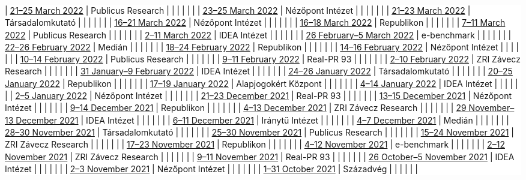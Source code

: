 | [21–25 March 2022](2022-03-25-PublicusResearch.html) | Publicus Research |  |  |  |  |  |
| [23–25 March 2022](2022-03-25-NézőpontIntézet.html) | Nézőpont Intézet |  |  |  |  |  |
| [21–23 March 2022](2022-03-23-Társadalomkutató.html) | Társadalomkutató |  |  |  |  |  |
| [16–21 March 2022](2022-03-21-NézőpontIntézet.html) | Nézőpont Intézet |  |  |  |  |  |
| [16–18 March 2022](2022-03-18-Republikon.html) | Republikon |  |  |  |  |  |
| [7–11 March 2022](2022-03-11-PublicusResearch.html) | Publicus Research |  |  |  |  |  |
| [2–11 March 2022](2022-03-11-IDEAIntézet.html) | IDEA Intézet |  |  |  |  |  |
| [26 February–5 March 2022](2022-03-05-e-benchmark.html) | e-benchmark |  |  |  |  |  |
| [22–26 February 2022](2022-02-26-Medián.html) | Medián |  |  |  |  |  |
| [18–24 February 2022](2022-02-24-Republikon.html) | Republikon |  |  |  |  |  |
| [14–16 February 2022](2022-02-16-NézőpontIntézet.html) | Nézőpont Intézet |  |  |  |  |  |
| [10–14 February 2022](2022-02-14-PublicusResearch.html) | Publicus Research |  |  |  |  |  |
| [9–11 February 2022](2022-02-11-Real-PR93.html) | Real-PR 93 |  |  |  |  |  |
| [2–10 February 2022](2022-02-10-ZRIZáveczResearch.html) | ZRI Závecz Research |  |  |  |  |  |
| [31 January–9 February 2022](2022-02-09-IDEAIntézet.html) | IDEA Intézet |  |  |  |  |  |
| [24–26 January 2022](2022-01-26-Társadalomkutató.html) | Társadalomkutató |  |  |  |  |  |
| [20–25 January 2022](2022-01-25-Republikon.html) | Republikon |  |  |  |  |  |
| [17–19 January 2022](2022-01-19-AlapjogokértKözpont.html) | Alapjogokért Központ |  |  |  |  |  |
| [4–14 January 2022](2022-01-14-IDEAIntézet.html) | IDEA Intézet |  |  |  |  |  |
| [2–5 January 2022](2022-01-05-NézőpontIntézet.html) | Nézőpont Intézet |  |  |  |  |  |
| [21–23 December 2021](2021-12-23-Real-PR93.html) | Real-PR 93 |  |  |  |  |  |
| [13–15 December 2021](2021-12-15-NézőpontIntézet.html) | Nézőpont Intézet |  |  |  |  |  |
| [9–14 December 2021](2021-12-14-Republikon.html) | Republikon |  |  |  |  |  |
| [4–13 December 2021](2021-12-13-ZRIZáveczResearch.html) | ZRI Závecz Research |  |  |  |  |  |
| [29 November–13 December 2021](2021-12-13-IDEAIntézet.html) | IDEA Intézet |  |  |  |  |  |
| [6–11 December 2021](2021-12-11-IránytűIntézet.html) | Iránytű Intézet |  |  |  |  |  |
| [4–7 December 2021](2021-12-07-Medián.html) | Medián |  |  |  |  |  |
| [28–30 November 2021](2021-11-30-Társadalomkutató.html) | Társadalomkutató |  |  |  |  |  |
| [25–30 November 2021](2021-11-30-PublicusResearch.html) | Publicus Research |  |  |  |  |  |
| [15–24 November 2021](2021-11-24-ZRIZáveczResearch.html) | ZRI Závecz Research |  |  |  |  |  |
| [17–23 November 2021](2021-11-23-Republikon.html) | Republikon |  |  |  |  |  |
| [4–12 November 2021](2021-11-12-e-benchmark.html) | e-benchmark |  |  |  |  |  |
| [2–12 November 2021](2021-11-12-ZRIZáveczResearch.html) | ZRI Závecz Research |  |  |  |  |  |
| [9–11 November 2021](2021-11-11-Real-PR93.html) | Real-PR 93 |  |  |  |  |  |
| [26 October–5 November 2021](2021-11-05-IDEAIntézet.html) | IDEA Intézet |  |  |  |  |  |
| [2–3 November 2021](2021-11-03-NézőpontIntézet.html) | Nézőpont Intézet |  |  |  |  |  |
| [1–31 October 2021](2021-10-31-Századvég.html) | Századvég |  |  |  |  |  |